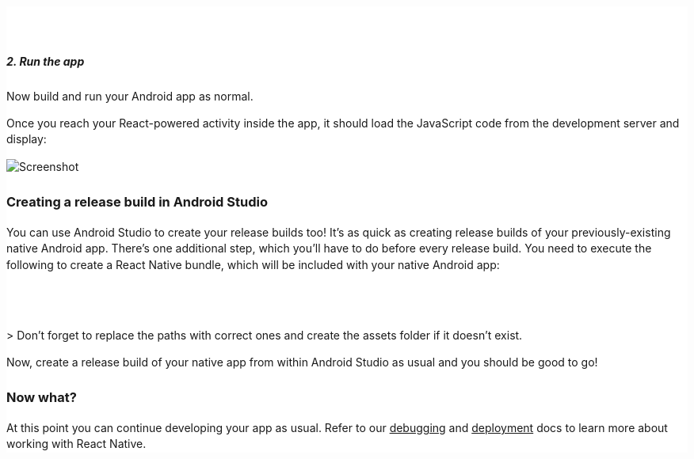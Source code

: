 ```



```

##### 2. Run the app

Now build and run your Android app as normal.

Once you reach your React-powered activity inside the app, it should load the JavaScript code from the development server and display:

![Screenshot](/docs/assets/EmbeddedAppAndroid.png)

### Creating a release build in Android Studio

You can use Android Studio to create your release builds too! It’s as quick as creating release builds of your previously-existing native Android app. There’s one additional step, which you’ll have to do before every release build. You need to execute the following to create a React Native bundle, which will be included with your native Android app:

```



```

&gt; Don’t forget to replace the paths with correct ones and create the assets folder if it doesn’t exist.

Now, create a release build of your native app from within Android Studio as usual and you should be good to go!

### Now what?

At this point you can continue developing your app as usual. Refer to our [debugging](debugging.md) and [deployment](running-on-device.md) docs to learn more about working with React Native.

[metro]: https://facebook.github.io/metro/
